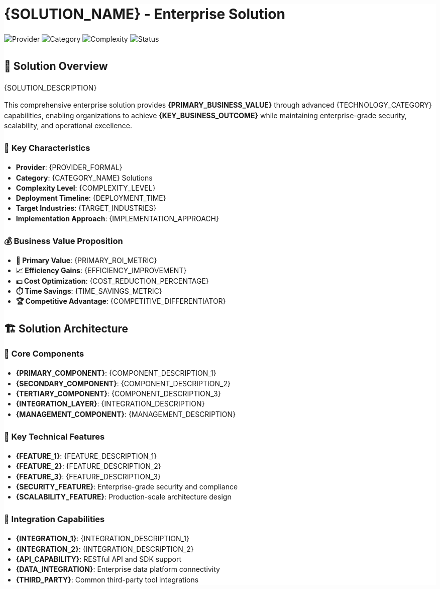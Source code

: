 # {SOLUTION_NAME} - Enterprise Solution

![Provider](https://img.shields.io/badge/Provider-{PROVIDER_NAME}-blue)
![Category](https://img.shields.io/badge/Category-{CATEGORY_NAME}-green)
![Complexity](https://img.shields.io/badge/Complexity-{COMPLEXITY_LEVEL}-orange)
![Status](https://img.shields.io/badge/Status-{SOLUTION_STATUS}-purple)

## 🎯 **Solution Overview**

{SOLUTION_DESCRIPTION}

This comprehensive enterprise solution provides **{PRIMARY_BUSINESS_VALUE}** through advanced {TECHNOLOGY_CATEGORY} capabilities, enabling organizations to achieve **{KEY_BUSINESS_OUTCOME}** while maintaining enterprise-grade security, scalability, and operational excellence.

### 🔑 **Key Characteristics**
- **Provider**: {PROVIDER_FORMAL}
- **Category**: {CATEGORY_NAME} Solutions
- **Complexity Level**: {COMPLEXITY_LEVEL}
- **Deployment Timeline**: {DEPLOYMENT_TIME}
- **Target Industries**: {TARGET_INDUSTRIES}
- **Implementation Approach**: {IMPLEMENTATION_APPROACH}

### 💰 **Business Value Proposition**
- **🎯 Primary Value**: {PRIMARY_ROI_METRIC}
- **📈 Efficiency Gains**: {EFFICIENCY_IMPROVEMENT}  
- **💵 Cost Optimization**: {COST_REDUCTION_PERCENTAGE}
- **⏱️ Time Savings**: {TIME_SAVINGS_METRIC}
- **🏆 Competitive Advantage**: {COMPETITIVE_DIFFERENTIATOR}

## 🏗️ **Solution Architecture**

### **🔧 Core Components**
- **{PRIMARY_COMPONENT}**: {COMPONENT_DESCRIPTION_1}
- **{SECONDARY_COMPONENT}**: {COMPONENT_DESCRIPTION_2}
- **{TERTIARY_COMPONENT}**: {COMPONENT_DESCRIPTION_3}
- **{INTEGRATION_LAYER}**: {INTEGRATION_DESCRIPTION}
- **{MANAGEMENT_COMPONENT}**: {MANAGEMENT_DESCRIPTION}

### **🌟 Key Technical Features**
- **{FEATURE_1}**: {FEATURE_DESCRIPTION_1}
- **{FEATURE_2}**: {FEATURE_DESCRIPTION_2}
- **{FEATURE_3}**: {FEATURE_DESCRIPTION_3}
- **{SECURITY_FEATURE}**: Enterprise-grade security and compliance
- **{SCALABILITY_FEATURE}**: Production-scale architecture design

### **🔗 Integration Capabilities**
- **{INTEGRATION_1}**: {INTEGRATION_DESCRIPTION_1}
- **{INTEGRATION_2}**: {INTEGRATION_DESCRIPTION_2}
- **{API_CAPABILITY}**: RESTful API and SDK support
- **{DATA_INTEGRATION}**: Enterprise data platform connectivity
- **{THIRD_PARTY}**: Common third-party tool integrations
